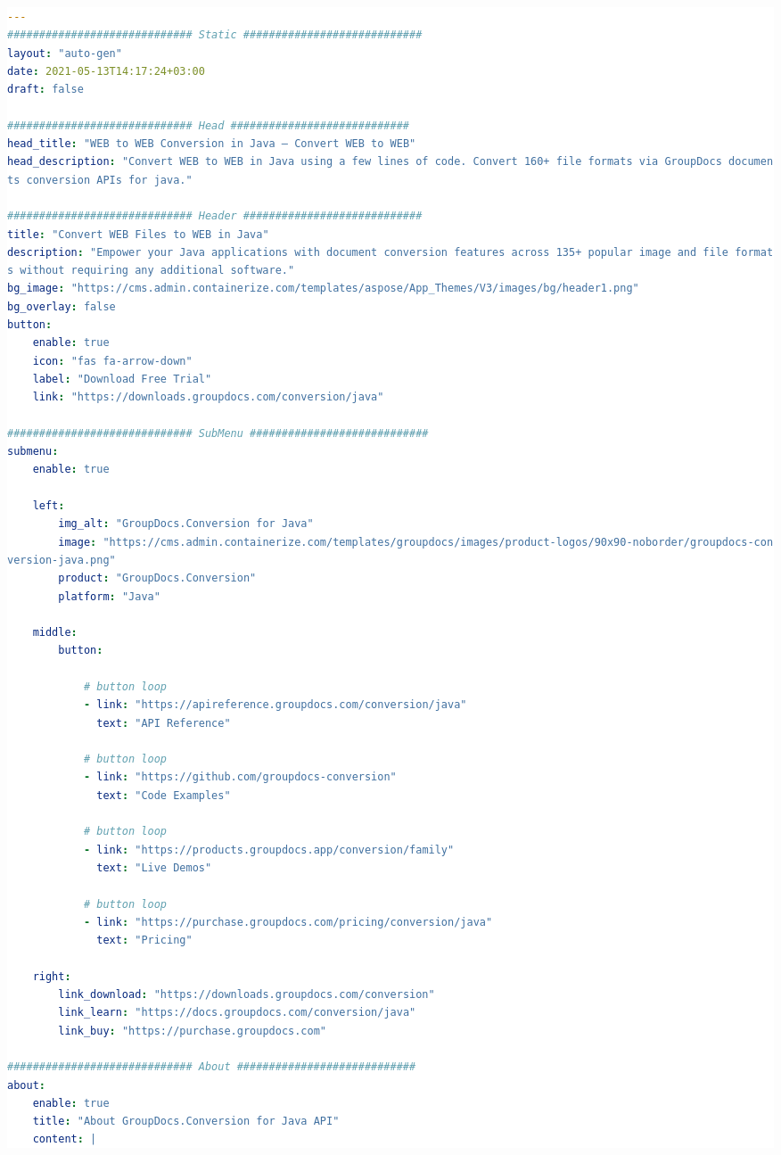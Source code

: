 ```yaml
---
############################# Static ############################
layout: "auto-gen"
date: 2021-05-13T14:17:24+03:00
draft: false

############################# Head ############################
head_title: "WEB to WEB Conversion in Java – Convert WEB to WEB"
head_description: "Convert WEB to WEB in Java using a few lines of code. Convert 160+ file formats via GroupDocs documents conversion APIs for java."

############################# Header ############################
title: "Convert WEB Files to WEB in Java"
description: "Empower your Java applications with document conversion features across 135+ popular image and file formats without requiring any additional software."
bg_image: "https://cms.admin.containerize.com/templates/aspose/App_Themes/V3/images/bg/header1.png"
bg_overlay: false
button:
    enable: true
    icon: "fas fa-arrow-down"
    label: "Download Free Trial"
    link: "https://downloads.groupdocs.com/conversion/java"

############################# SubMenu ############################
submenu:
    enable: true

    left:
        img_alt: "GroupDocs.Conversion for Java"
        image: "https://cms.admin.containerize.com/templates/groupdocs/images/product-logos/90x90-noborder/groupdocs-conversion-java.png"
        product: "GroupDocs.Conversion"
        platform: "Java"

    middle:
        button:

            # button loop
            - link: "https://apireference.groupdocs.com/conversion/java"
              text: "API Reference"

            # button loop
            - link: "https://github.com/groupdocs-conversion"
              text: "Code Examples"

            # button loop
            - link: "https://products.groupdocs.app/conversion/family"
              text: "Live Demos"

            # button loop
            - link: "https://purchase.groupdocs.com/pricing/conversion/java"
              text: "Pricing"

    right:
        link_download: "https://downloads.groupdocs.com/conversion"
        link_learn: "https://docs.groupdocs.com/conversion/java"
        link_buy: "https://purchase.groupdocs.com"

############################# About ############################
about:
    enable: true
    title: "About GroupDocs.Conversion for Java API"
    content: |
```